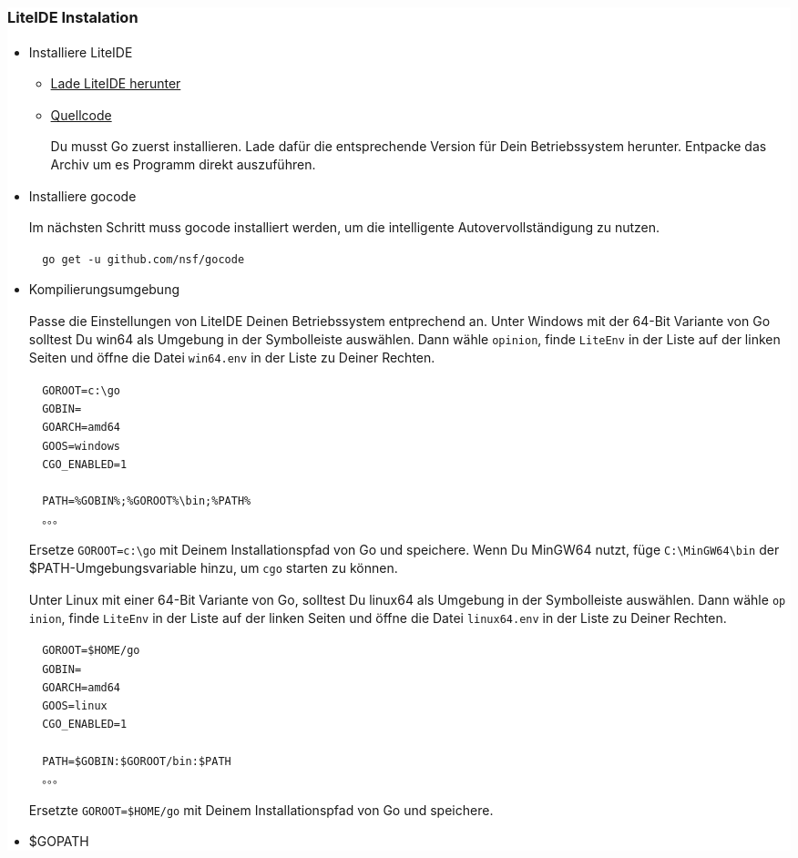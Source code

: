 ### LiteIDE Instalation

* Installiere LiteIDE
  * [Lade LiteIDE herunter](http://code.google.com/p/golangide)
  * [Quellcode](https://github.com/visualfc/liteide)

    Du musst Go zuerst installieren. Lade dafür die entsprechende Version für Dein Betriebssystem herunter. Entpacke das Archiv um es Programm direkt auszuführen.
* Installiere gocode

  Im nächsten Schritt muss gocode installiert werden, um die intelligente Autovervollständigung zu nutzen.

  ```text
    go get -u github.com/nsf/gocode
  ```

* Kompilierungsumgebung

  Passe die Einstellungen von LiteIDE Deinen Betriebssystem entprechend an. Unter Windows mit der 64-Bit Variante von Go solltest Du win64 als Umgebung in der Symbolleiste auswählen. Dann wähle `opinion`, finde `LiteEnv` in der Liste auf der linken Seiten und öffne die Datei `win64.env` in der Liste zu Deiner Rechten.

  ```text
    GOROOT=c:\go
    GOBIN=
    GOARCH=amd64
    GOOS=windows
    CGO_ENABLED=1

    PATH=%GOBIN%;%GOROOT%\bin;%PATH%
    。。。
  ```

  Ersetze `GOROOT=c:\go` mit Deinem Installationspfad von Go und speichere. Wenn Du MinGW64 nutzt, füge `C:\MinGW64\bin` der $PATH-Umgebungsvariable hinzu, um `cgo` starten zu können.

  Unter Linux mit einer 64-Bit Variante von Go, solltest Du linux64 als Umgebung in der Symbolleiste auswählen. Dann wähle `opinion`, finde `LiteEnv` in der Liste auf der linken Seiten und öffne die Datei `linux64.env` in der Liste zu Deiner Rechten.

  ```text
    GOROOT=$HOME/go
    GOBIN=
    GOARCH=amd64
    GOOS=linux
    CGO_ENABLED=1

    PATH=$GOBIN:$GOROOT/bin:$PATH   
    。。。
  ```

  Ersetzte `GOROOT=$HOME/go` mit Deinem Installationspfad von Go und speichere.

* $GOPATH

